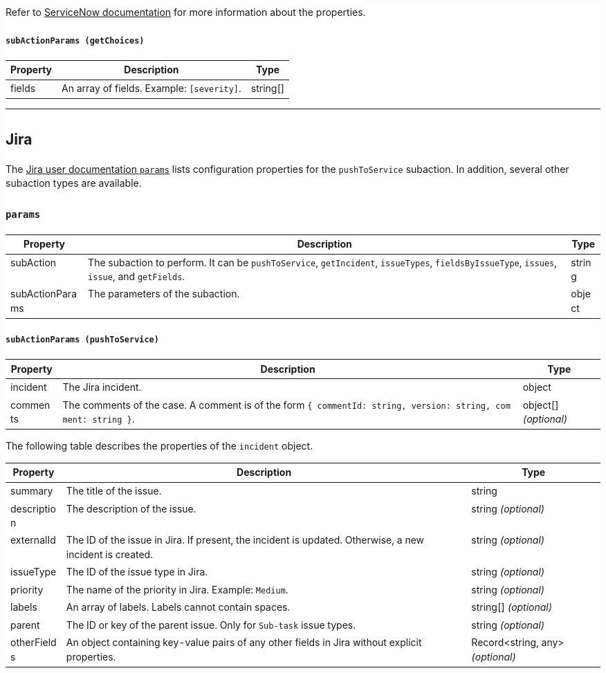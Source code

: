 Refer to [ServiceNow documentation](https://docs.servicenow.com/bundle/rome-it-operations-management/page/product/event-management/task/send-events-via-web-service.html) for more information about the properties.

#### `subActionParams (getChoices)`

| Property | Description                                | Type     |
| -------- | ------------------------------------------ | -------- |
| fields   | An array of fields. Example: `[severity]`. | string[] |

---

## Jira

The [Jira user documentation `params`](https://www.elastic.co/guide/en/kibana/master/jira-action-type.html) lists configuration properties for the `pushToService` subaction. In addition, several other subaction types are available.

### `params`

| Property        | Description                                                                                                                                | Type   |
| --------------- | ------------------------------------------------------------------------------------------------------------------------------------------ | ------ |
| subAction       | The subaction to perform. It can be `pushToService`, `getIncident`, `issueTypes`, `fieldsByIssueType`, `issues`, `issue`, and `getFields`. | string |
| subActionParams | The parameters of the subaction.                                                                                                           | object |

#### `subActionParams (pushToService)`

| Property | Description                                                                                                   | Type                  |
| -------- | ------------------------------------------------------------------------------------------------------------- | --------------------- |
| incident | The Jira incident.                                                                                            | object                |
| comments | The comments of the case. A comment is of the form `{ commentId: string, version: string, comment: string }`. | object[] _(optional)_ |

The following table describes the properties of the `incident` object.

| Property    | Description                                                                                             | Type                             |
| ----------- | ------------------------------------------------------------------------------------------------------- | -------------------------------- |
| summary     | The title of the issue.                                                                                 | string                           |
| description | The description of the issue.                                                                           | string _(optional)_              |
| externalId  | The ID of the issue in Jira. If present, the incident is updated. Otherwise, a new incident is created. | string _(optional)_              |
| issueType   | The ID of the issue type in Jira.                                                                       | string _(optional)_              |
| priority    | The name of the priority in Jira. Example: `Medium`.                                                    | string _(optional)_              |
| labels      | An array of labels. Labels cannot contain spaces.                                                       | string[] _(optional)_            |
| parent      | The ID or key of the parent issue. Only for `Sub-task` issue types.                                     | string _(optional)_              |
| otherFields | An object containing key-value pairs of any other fields in Jira without explicit properties.           | Record<string, any> _(optional)_ |
